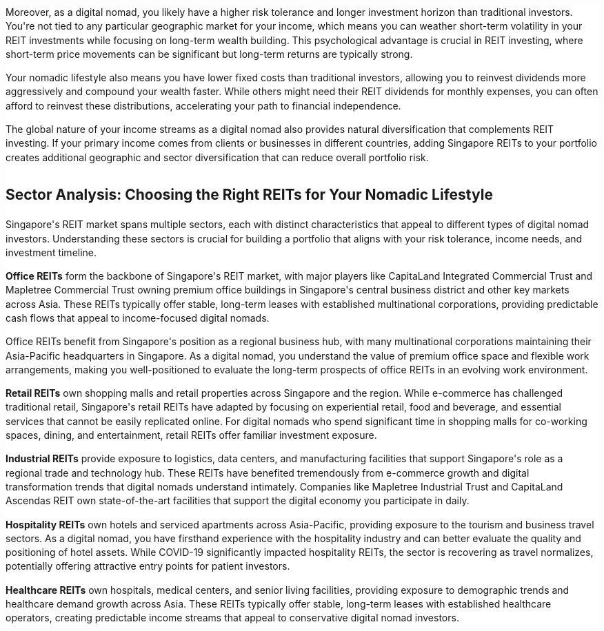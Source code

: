 Moreover, as a digital nomad, you likely have a higher risk tolerance and longer investment horizon than traditional investors. You're not tied to any particular geographic market for your income, which means you can weather short-term volatility in your REIT investments while focusing on long-term wealth building. This psychological advantage is crucial in REIT investing, where short-term price movements can be significant but long-term returns are typically strong.

Your nomadic lifestyle also means you have lower fixed costs than traditional investors, allowing you to reinvest dividends more aggressively and compound your wealth faster. While others might need their REIT dividends for monthly expenses, you can often afford to reinvest these distributions, accelerating your path to financial independence.

The global nature of your income streams as a digital nomad also provides natural diversification that complements REIT investing. If your primary income comes from clients or businesses in different countries, adding Singapore REITs to your portfolio creates additional geographic and sector diversification that can reduce overall portfolio risk.

## Sector Analysis: Choosing the Right REITs for Your Nomadic Lifestyle

Singapore's REIT market spans multiple sectors, each with distinct characteristics that appeal to different types of digital nomad investors. Understanding these sectors is crucial for building a portfolio that aligns with your risk tolerance, income needs, and investment timeline.

**Office REITs** form the backbone of Singapore's REIT market, with major players like CapitaLand Integrated Commercial Trust and Mapletree Commercial Trust owning premium office buildings in Singapore's central business district and other key markets across Asia. These REITs typically offer stable, long-term leases with established multinational corporations, providing predictable cash flows that appeal to income-focused digital nomads.

Office REITs benefit from Singapore's position as a regional business hub, with many multinational corporations maintaining their Asia-Pacific headquarters in Singapore. As a digital nomad, you understand the value of premium office space and flexible work arrangements, making you well-positioned to evaluate the long-term prospects of office REITs in an evolving work environment.

**Retail REITs** own shopping malls and retail properties across Singapore and the region. While e-commerce has challenged traditional retail, Singapore's retail REITs have adapted by focusing on experiential retail, food and beverage, and essential services that cannot be easily replicated online. For digital nomads who spend significant time in shopping malls for co-working spaces, dining, and entertainment, retail REITs offer familiar investment exposure.

**Industrial REITs** provide exposure to logistics, data centers, and manufacturing facilities that support Singapore's role as a regional trade and technology hub. These REITs have benefited tremendously from e-commerce growth and digital transformation trends that digital nomads understand intimately. Companies like Mapletree Industrial Trust and CapitaLand Ascendas REIT own state-of-the-art facilities that support the digital economy you participate in daily.

**Hospitality REITs** own hotels and serviced apartments across Asia-Pacific, providing exposure to the tourism and business travel sectors. As a digital nomad, you have firsthand experience with the hospitality industry and can better evaluate the quality and positioning of hotel assets. While COVID-19 significantly impacted hospitality REITs, the sector is recovering as travel normalizes, potentially offering attractive entry points for patient investors.

**Healthcare REITs** own hospitals, medical centers, and senior living facilities, providing exposure to demographic trends and healthcare demand growth across Asia. These REITs typically offer stable, long-term leases with established healthcare operators, creating predictable income streams that appeal to conservative digital nomad investors.
